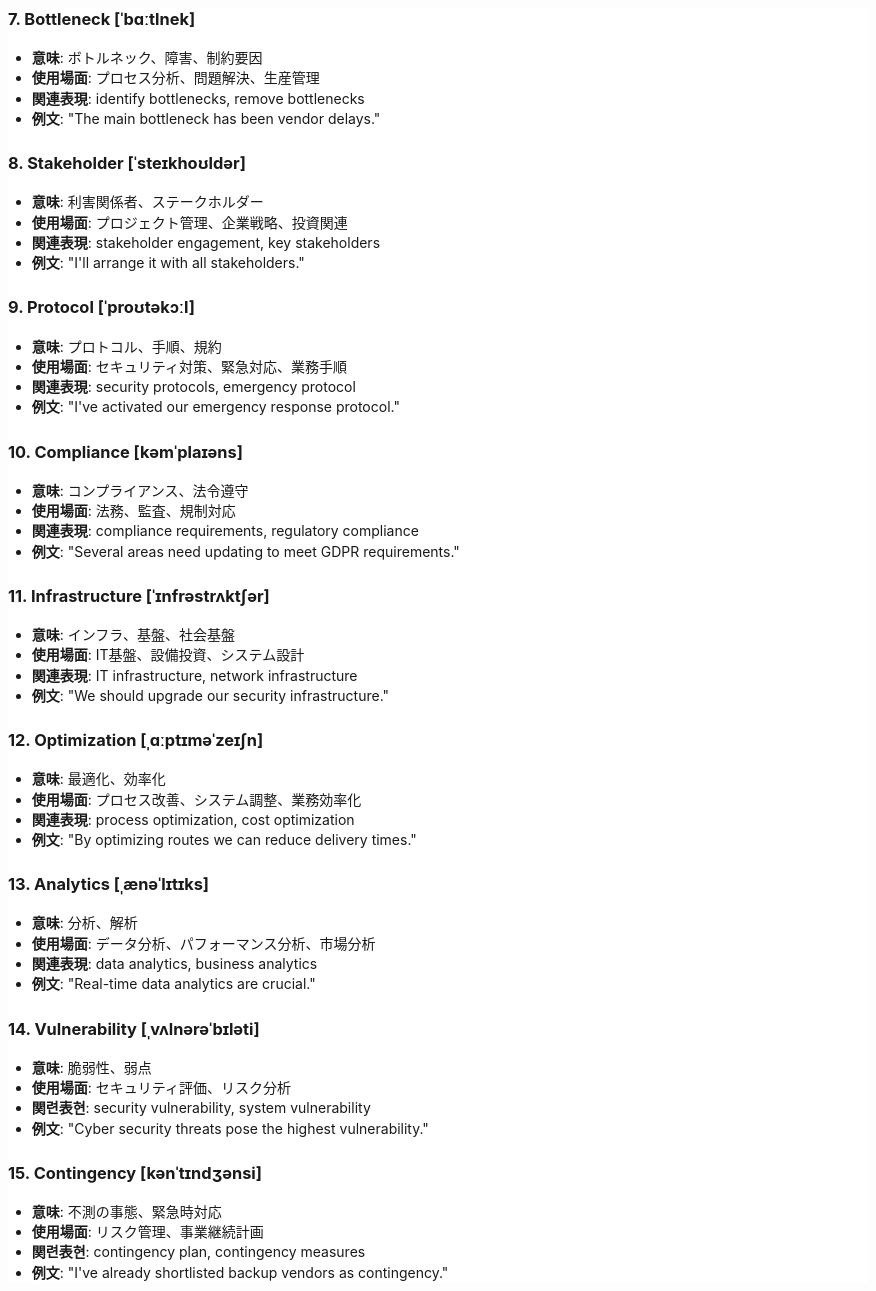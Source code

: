 ### 7. **Bottleneck** [ˈbɑːtlnek]
- **意味**: ボトルネック、障害、制約要因
- **使用場面**: プロセス分析、問題解決、生産管理
- **関連表現**: identify bottlenecks, remove bottlenecks
- **例文**: "The main bottleneck has been vendor delays."

### 8. **Stakeholder** [ˈsteɪkhoʊldər]
- **意味**: 利害関係者、ステークホルダー
- **使用場面**: プロジェクト管理、企業戦略、投資関連
- **関連表現**: stakeholder engagement, key stakeholders
- **例文**: "I'll arrange it with all stakeholders."

### 9. **Protocol** [ˈproʊtəkɔːl]
- **意味**: プロトコル、手順、規約
- **使用場面**: セキュリティ対策、緊急対応、業務手順
- **関連表現**: security protocols, emergency protocol
- **例文**: "I've activated our emergency response protocol."

### 10. **Compliance** [kəmˈplaɪəns]
- **意味**: コンプライアンス、法令遵守
- **使用場面**: 法務、監査、規制対応
- **関連表現**: compliance requirements, regulatory compliance
- **例文**: "Several areas need updating to meet GDPR requirements."

### 11. **Infrastructure** [ˈɪnfrəstrʌktʃər]
- **意味**: インフラ、基盤、社会基盤
- **使用場面**: IT基盤、設備投資、システム設計
- **関連表現**: IT infrastructure, network infrastructure
- **例文**: "We should upgrade our security infrastructure."

### 12. **Optimization** [ˌɑːptɪməˈzeɪʃn]
- **意味**: 最適化、効率化
- **使用場面**: プロセス改善、システム調整、業務効率化
- **関連表現**: process optimization, cost optimization
- **例文**: "By optimizing routes we can reduce delivery times."

### 13. **Analytics** [ˌænəˈlɪtɪks]
- **意味**: 分析、解析
- **使用場面**: データ分析、パフォーマンス分析、市場分析
- **関連表現**: data analytics, business analytics
- **例文**: "Real-time data analytics are crucial."

### 14. **Vulnerability** [ˌvʌlnərəˈbɪləti]
- **意味**: 脆弱性、弱点
- **使用場面**: セキュリティ評価、リスク分析
- **関련表현**: security vulnerability, system vulnerability
- **例文**: "Cyber security threats pose the highest vulnerability."

### 15. **Contingency** [kənˈtɪndʒənsi]
- **意味**: 不測の事態、緊急時対応
- **使用場面**: リスク管理、事業継続計画
- **関련表현**: contingency plan, contingency measures
- **例文**: "I've already shortlisted backup vendors as contingency."
